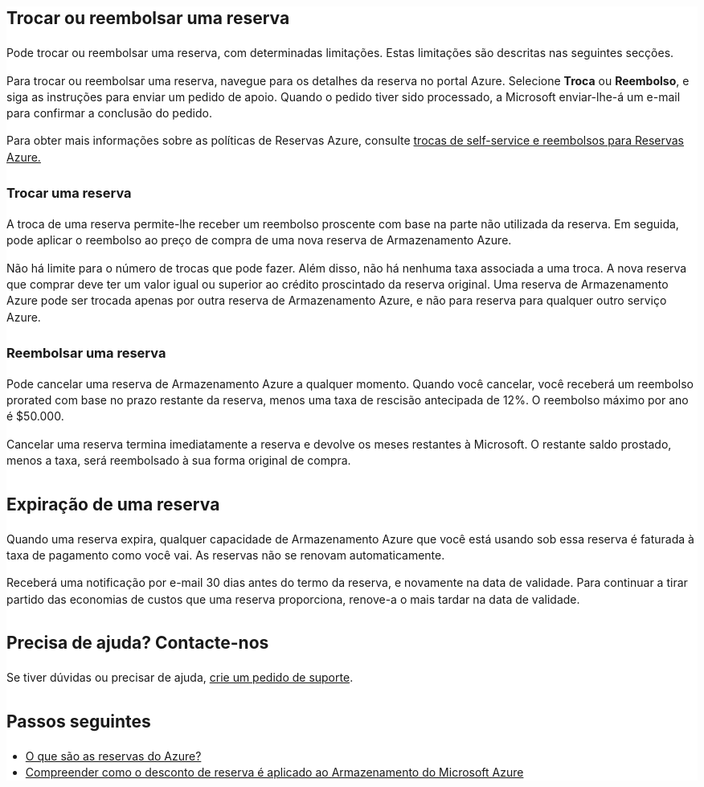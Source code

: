 ## <a name="exchange-or-refund-a-reservation"></a>Trocar ou reembolsar uma reserva

Pode trocar ou reembolsar uma reserva, com determinadas limitações. Estas limitações são descritas nas seguintes secções.

Para trocar ou reembolsar uma reserva, navegue para os detalhes da reserva no portal Azure. Selecione **Troca** ou **Reembolso**, e siga as instruções para enviar um pedido de apoio. Quando o pedido tiver sido processado, a Microsoft enviar-lhe-á um e-mail para confirmar a conclusão do pedido.

Para obter mais informações sobre as políticas de Reservas Azure, consulte [trocas de self-service e reembolsos para Reservas Azure.](../../cost-management-billing/reservations/exchange-and-refund-azure-reservations.md)

### <a name="exchange-a-reservation"></a>Trocar uma reserva

A troca de uma reserva permite-lhe receber um reembolso proscente com base na parte não utilizada da reserva. Em seguida, pode aplicar o reembolso ao preço de compra de uma nova reserva de Armazenamento Azure.

Não há limite para o número de trocas que pode fazer. Além disso, não há nenhuma taxa associada a uma troca. A nova reserva que comprar deve ter um valor igual ou superior ao crédito proscintado da reserva original. Uma reserva de Armazenamento Azure pode ser trocada apenas por outra reserva de Armazenamento Azure, e não para reserva para qualquer outro serviço Azure.

### <a name="refund-a-reservation"></a>Reembolsar uma reserva

Pode cancelar uma reserva de Armazenamento Azure a qualquer momento. Quando você cancelar, você receberá um reembolso prorated com base no prazo restante da reserva, menos uma taxa de rescisão antecipada de 12%. O reembolso máximo por ano é $50.000.

Cancelar uma reserva termina imediatamente a reserva e devolve os meses restantes à Microsoft. O restante saldo prostado, menos a taxa, será reembolsado à sua forma original de compra.

## <a name="expiration-of-a-reservation"></a>Expiração de uma reserva

Quando uma reserva expira, qualquer capacidade de Armazenamento Azure que você está usando sob essa reserva é faturada à taxa de pagamento como você vai. As reservas não se renovam automaticamente.

Receberá uma notificação por e-mail 30 dias antes do termo da reserva, e novamente na data de validade. Para continuar a tirar partido das economias de custos que uma reserva proporciona, renove-a o mais tardar na data de validade.

## <a name="need-help-contact-us"></a>Precisa de ajuda? Contacte-nos

Se tiver dúvidas ou precisar de ajuda, [crie um pedido de suporte](https://go.microsoft.com/fwlink/?linkid=2083458).

## <a name="next-steps"></a>Passos seguintes

- [O que são as reservas do Azure?](../../cost-management-billing/reservations/save-compute-costs-reservations.md)
- [Compreender como o desconto de reserva é aplicado ao Armazenamento do Microsoft Azure](../../cost-management-billing/reservations/understand-storage-charges.md)